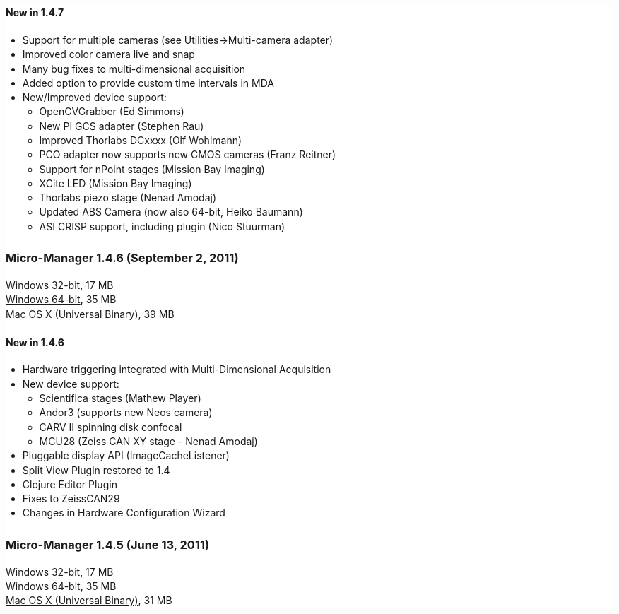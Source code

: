#### New in 1.4.7

-   Support for multiple cameras (see Utilities-&gt;Multi-camera
    adapter)
-   Improved color camera live and snap
-   Many bug fixes to multi-dimensional acquisition
-   Added option to provide custom time intervals in MDA
-   New/Improved device support:
    -   OpenCVGrabber (Ed Simmons)
    -   New PI GCS adapter (Stephen Rau)
    -   Improved Thorlabs DCxxxx (Olf Wohlmann)
    -   PCO adapter now supports new CMOS cameras (Franz Reitner)
    -   Support for nPoint stages (Mission Bay Imaging)
    -   XCite LED (Mission Bay Imaging)
    -   Thorlabs piezo stage (Nenad Amodaj)
    -   Updated ABS Camera (now also 64-bit, Heiko Baumann)
    -   ASI CRISP support, including plugin (Nico Stuurman)

### Micro-Manager 1.4.6 (September 2, 2011)

[Windows
32-bit](http://valelab.ucsf.edu/~MM/builds/1.4/Windows/32bit/MMSetup32BIT_1.4.6.exe),
17 MB  
[Windows
64-bit](http://valelab.ucsf.edu/~MM/builds/1.4/Windows/64bit/MMSetup64BIT_1.4.6.exe),
35 MB  
[Mac OS X (Universal
Binary)](http://valelab.ucsf.edu/~MM/builds/1.4/Mac/Micro-Manager1.4.6.dmg),
39 MB  

#### New in 1.4.6

-   Hardware triggering integrated with Multi-Dimensional Acquisition
-   New device support:
    -   Scientifica stages (Mathew Player)
    -   Andor3 (supports new Neos camera)
    -   CARV II spinning disk confocal
    -   MCU28 (Zeiss CAN XY stage - Nenad Amodaj)
-   Pluggable display API (ImageCacheListener)
-   Split View Plugin restored to 1.4
-   Clojure Editor Plugin
-   Fixes to ZeissCAN29
-   Changes in Hardware Configuration Wizard

### Micro-Manager 1.4.5 (June 13, 2011)

[Windows
32-bit](http://valelab.ucsf.edu/~MM/builds/1.4/Windows/32bit/MMSetup32BIT_1.4.5.exe),
17 MB  
[Windows
64-bit](http://valelab.ucsf.edu/~MM/builds/1.4/Windows/64bit/MMSetup64BIT_1.4.5.exe),
35 MB  
[Mac OS X (Universal
Binary)](http://valelab.ucsf.edu/~MM/builds/1.4/Mac/Micro-Manager1.4.5.dmg),
31 MB  
